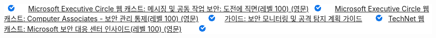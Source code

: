 <td style="border:1px solid black;">  <img src="images/Cc895218.ms_compare3(ko-kr,MSDN.10).gif" /></td>
<td style="border:1px solid black;"> </td>
<td style="border:1px solid black;"> </td>
<td style="border:1px solid black;"> </td>
</tr>
<tr class="even">
<td style="border:1px solid black;"><a href="http://msevents.microsoft.com/cui/eventdetail.aspx?eventid=1032279889&amp;culture=en-us">Microsoft Executive Circle 웹 캐스트: 메시징 및 공동 작업 보안: 도전에 직면(레벨 100) (영문)</a></td>
<td style="border:1px solid black;">  <img src="images/Cc895218.ms_compare3(ko-kr,MSDN.10).gif" /></td>
<td style="border:1px solid black;"> </td>
<td style="border:1px solid black;"> </td>
<td style="border:1px solid black;"> </td>
</tr>
<tr class="odd">
<td style="border:1px solid black;"><a href="http://msevents.microsoft.com/cui/eventdetail.aspx?eventid=1032253010&amp;culture=en-us">Microsoft Executive Circle 웹 캐스트: Computer Associates - 보안 관리 통제(레벨 100) (영문)</a></td>
<td style="border:1px solid black;"> </td>
<td style="border:1px solid black;">  <img src="images/Cc895218.ms_compare3(ko-kr,MSDN.10).gif" /></td>
<td style="border:1px solid black;"> </td>
<td style="border:1px solid black;"> </td>
</tr>
<tr class="even">
<td style="border:1px solid black;"><a href="http://www.microsoft.com/korea/technet/security/topics/auditingandmonitoring/securitymonitoring/default.mspx">가이드: 보안 모니터링 및 공격 탐지 계획 가이드</a></td>
<td style="border:1px solid black;"> </td>
<td style="border:1px solid black;"> </td>
<td style="border:1px solid black;">  <img src="images/Cc895218.ms_compare3(ko-kr,MSDN.10).gif" /></td>
<td style="border:1px solid black;"> </td>
</tr>
<tr class="odd">
<td style="border:1px solid black;"><a href="http://www.microsoft.com/events/eventdetails.aspx?cmtysvcsource=mscommedia&amp;params=%7ecmtydatasvcparams%5e%7earg+name=%22id%22+value=%221032275661%22/%5e%7earg+name=%22providerid%22+value=%22a6b43178-497c-4225-ba42-df595171f04c%22/%5e%7earg+name=%22lang%22+value=%22en%22/%5e%7earg+name=%22cr%22+value=%22us%22/%5e%7esparams%5e%7e/sparams%5e%7e/cmtydatasvcparams%5e">TechNet 웹 캐스트: Microsoft 보안 대응 센터 인사이드(레벨 100) (영문)</a></td>
<td style="border:1px solid black;"> </td>
<td style="border:1px solid black;"> </td>
<td style="border:1px solid black;"> </td>
<td style="border:1px solid black;">  <img src="images/Cc895218.ms_compare3(ko-kr,MSDN.10).gif" /></td>
</tr>
</tbody>
</table>
